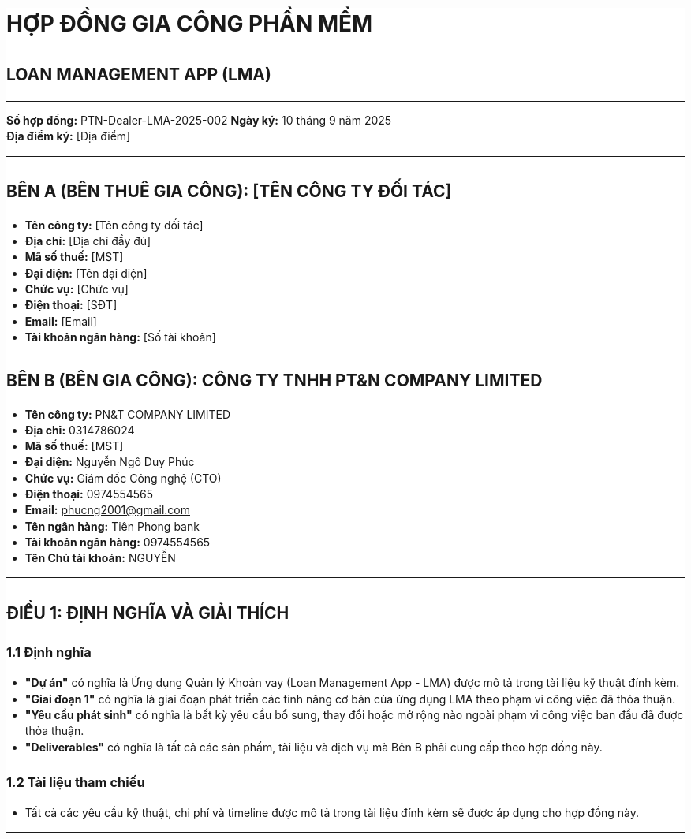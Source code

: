 # HỢP ĐỒNG GIA CÔNG PHẦN MỀM
## LOAN MANAGEMENT APP (LMA)

---

**Số hợp đồng:** PTN-Dealer-LMA-2025-002
**Ngày ký:** 10 tháng 9 năm 2025  
**Địa điểm ký:** [Địa điểm]

---

## BÊN A (BÊN THUÊ GIA CÔNG): [TÊN CÔNG TY ĐỐI TÁC]
- **Tên công ty:** [Tên công ty đối tác]
- **Địa chỉ:** [Địa chỉ đầy đủ]
- **Mã số thuế:** [MST]
- **Đại diện:** [Tên đại diện]
- **Chức vụ:** [Chức vụ]
- **Điện thoại:** [SĐT]
- **Email:** [Email]
- **Tài khoản ngân hàng:** [Số tài khoản]

## BÊN B (BÊN GIA CÔNG): CÔNG TY TNHH PT&N COMPANY LIMITED
- **Tên công ty:** PN&T COMPANY LIMITED
- **Địa chỉ:** 0314786024
- **Mã số thuế:** [MST]
- **Đại diện:** Nguyễn Ngô Duy Phúc
- **Chức vụ:** Giám đốc Công nghệ (CTO)
- **Điện thoại:** 0974554565
- **Email:** phucng2001@gmail.com
- **Tên ngân hàng:** Tiên Phong bank
- **Tài khoản ngân hàng:** 0974554565
- **Tên Chủ tài khoản:** NGUYỄN  
---

## ĐIỀU 1: ĐỊNH NGHĨA VÀ GIẢI THÍCH

### 1.1 Định nghĩa
- **"Dự án"** có nghĩa là Ứng dụng Quản lý Khoản vay (Loan Management App - LMA) được mô tả trong tài liệu kỹ thuật đính kèm.
- **"Giai đoạn 1"** có nghĩa là giai đoạn phát triển các tính năng cơ bản của ứng dụng LMA theo phạm vi công việc đã thỏa thuận.
- **"Yêu cầu phát sinh"** có nghĩa là bất kỳ yêu cầu bổ sung, thay đổi hoặc mở rộng nào ngoài phạm vi công việc ban đầu đã được thỏa thuận.
- **"Deliverables"** có nghĩa là tất cả các sản phẩm, tài liệu và dịch vụ mà Bên B phải cung cấp theo hợp đồng này.


### 1.2 Tài liệu tham chiếu
- Tất cả các yêu cầu kỹ thuật, chi phí và timeline được mô tả trong tài liệu đính kèm sẽ được áp dụng cho hợp đồng này.

---